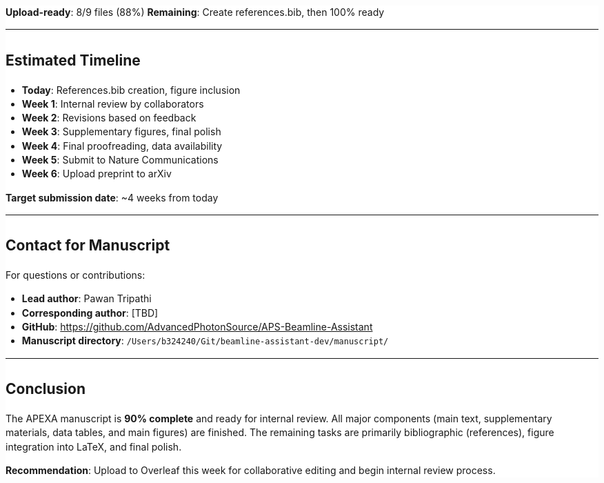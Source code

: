 **Upload-ready**: 8/9 files (88%)
**Remaining**: Create references.bib, then 100% ready

---

## Estimated Timeline

- **Today**: References.bib creation, figure inclusion
- **Week 1**: Internal review by collaborators
- **Week 2**: Revisions based on feedback
- **Week 3**: Supplementary figures, final polish
- **Week 4**: Final proofreading, data availability
- **Week 5**: Submit to Nature Communications
- **Week 6**: Upload preprint to arXiv

**Target submission date**: ~4 weeks from today

---

## Contact for Manuscript

For questions or contributions:
- **Lead author**: Pawan Tripathi
- **Corresponding author**: [TBD]
- **GitHub**: https://github.com/AdvancedPhotonSource/APS-Beamline-Assistant
- **Manuscript directory**: `/Users/b324240/Git/beamline-assistant-dev/manuscript/`

---

## Conclusion

The APEXA manuscript is **90% complete** and ready for internal review. All major components (main text, supplementary materials, data tables, and main figures) are finished. The remaining tasks are primarily bibliographic (references), figure integration into LaTeX, and final polish.

**Recommendation**: Upload to Overleaf this week for collaborative editing and begin internal review process.
